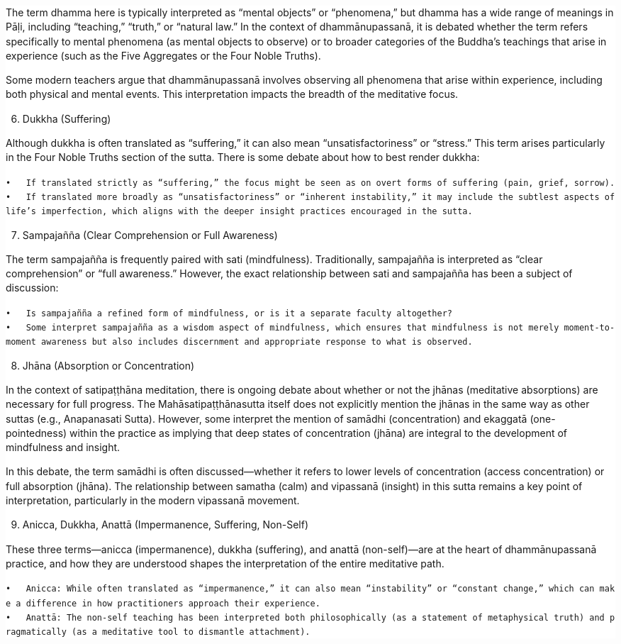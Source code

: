 The term dhamma here is typically interpreted as “mental objects” or “phenomena,” but dhamma has a wide range of meanings in Pāḷi, including “teaching,” “truth,” or “natural law.” In the context of dhammānupassanā, it is debated whether the term refers specifically to mental phenomena (as mental objects to observe) or to broader categories of the Buddha’s teachings that arise in experience (such as the Five Aggregates or the Four Noble Truths).

Some modern teachers argue that dhammānupassanā involves observing all phenomena that arise within experience, including both physical and mental events. This interpretation impacts the breadth of the meditative focus.

6. Dukkha (Suffering)

Although dukkha is often translated as “suffering,” it can also mean “unsatisfactoriness” or “stress.” This term arises particularly in the Four Noble Truths section of the sutta. There is some debate about how to best render dukkha:

	•	If translated strictly as “suffering,” the focus might be seen as on overt forms of suffering (pain, grief, sorrow).
	•	If translated more broadly as “unsatisfactoriness” or “inherent instability,” it may include the subtlest aspects of life’s imperfection, which aligns with the deeper insight practices encouraged in the sutta.

7. Sampajañña (Clear Comprehension or Full Awareness)

The term sampajañña is frequently paired with sati (mindfulness). Traditionally, sampajañña is interpreted as “clear comprehension” or “full awareness.” However, the exact relationship between sati and sampajañña has been a subject of discussion:

	•	Is sampajañña a refined form of mindfulness, or is it a separate faculty altogether?
	•	Some interpret sampajañña as a wisdom aspect of mindfulness, which ensures that mindfulness is not merely moment-to-moment awareness but also includes discernment and appropriate response to what is observed.

8. Jhāna (Absorption or Concentration)

In the context of satipaṭṭhāna meditation, there is ongoing debate about whether or not the jhānas (meditative absorptions) are necessary for full progress. The Mahāsatipaṭṭhānasutta itself does not explicitly mention the jhānas in the same way as other suttas (e.g., Anapanasati Sutta). However, some interpret the mention of samādhi (concentration) and ekaggatā (one-pointedness) within the practice as implying that deep states of concentration (jhāna) are integral to the development of mindfulness and insight.

In this debate, the term samādhi is often discussed—whether it refers to lower levels of concentration (access concentration) or full absorption (jhāna). The relationship between samatha (calm) and vipassanā (insight) in this sutta remains a key point of interpretation, particularly in the modern vipassanā movement.

9. Anicca, Dukkha, Anattā (Impermanence, Suffering, Non-Self)

These three terms—anicca (impermanence), dukkha (suffering), and anattā (non-self)—are at the heart of dhammānupassanā practice, and how they are understood shapes the interpretation of the entire meditative path.

	•	Anicca: While often translated as “impermanence,” it can also mean “instability” or “constant change,” which can make a difference in how practitioners approach their experience.
	•	Anattā: The non-self teaching has been interpreted both philosophically (as a statement of metaphysical truth) and pragmatically (as a meditative tool to dismantle attachment).
